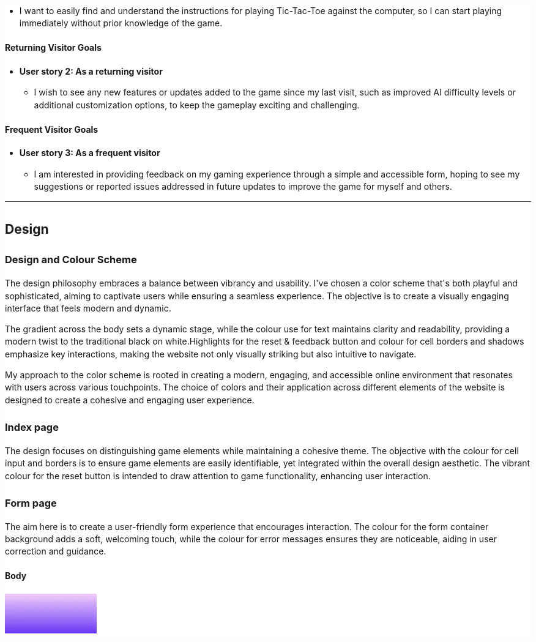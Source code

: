   * I want to easily find and understand the instructions for playing Tic-Tac-Toe against the computer, so I can start playing immediately without prior knowledge of the game.

#### Returning Visitor Goals

* **User story 2: As a returning visitor**

  * I wish to see any new features or updates added to the game since my last visit, such as improved AI difficulty levels or additional customization options, to keep the gameplay exciting and challenging.

#### Frequent Visitor Goals

* **User story 3: As a frequent visitor**

  * I am interested in providing feedback on my gaming experience through a simple and accessible form, hoping to see my suggestions or reported issues addressed in future updates to improve the game for myself and others.

- - -

## Design

### Design and Colour Scheme

The design philosophy embraces a balance between vibrancy and usability. I've chosen a color scheme that's both playful and sophisticated, aiming to captivate users while ensuring a seamless experience. The objective is to create a visually engaging interface that feels modern and dynamic.

The gradient across the body sets a dynamic stage, while the colour use for text maintains clarity and readability, providing a modern twist to the traditional black on white.Highlights for the reset & feedback button and colour for cell borders and shadows emphasize key interactions, making the website not only visually striking but also intuitive to navigate.

My approach to the color scheme is rooted in creating a modern, engaging, and accessible online environment that resonates with users across various touchpoints. The choice of colors and their application across different elements of the website is designed to create a cohesive and engaging user experience.

### Index page

The design focuses on distinguishing game elements while maintaining a cohesive theme. The objective with the colour for cell input and borders is to ensure game elements are easily identifiable, yet integrated within the overall design aesthetic. The vibrant colour for the reset button is intended to draw attention to game functionality, enhancing user interaction.

### Form page

 The aim here is to create a user-friendly form experience that encourages interaction. The colour for the form container background adds a soft, welcoming touch, while the colour for error messages ensures they are noticeable, aiding in user correction and guidance.

#### Body

 ![x](/documentation/doc-images/body-gradient.webp)
